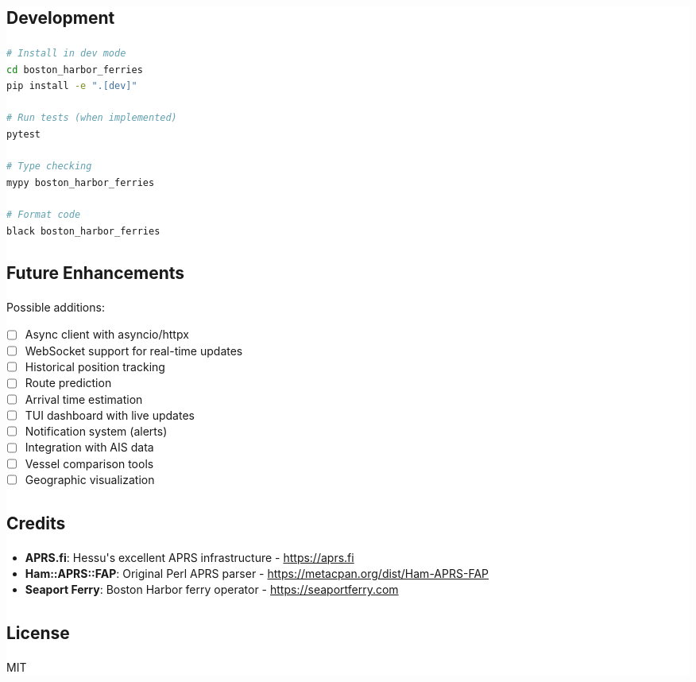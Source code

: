 ## Development

```bash
# Install in dev mode
cd boston_harbor_ferries
pip install -e ".[dev]"

# Run tests (when implemented)
pytest

# Type checking
mypy boston_harbor_ferries

# Format code
black boston_harbor_ferries
```

## Future Enhancements

Possible additions:
- [ ] Async client with asyncio/httpx
- [ ] WebSocket support for real-time updates
- [ ] Historical position tracking
- [ ] Route prediction
- [ ] Arrival time estimation
- [ ] TUI dashboard with live updates
- [ ] Notification system (alerts)
- [ ] Integration with AIS data
- [ ] Vessel comparison tools
- [ ] Geographic visualization

## Credits

- **APRS.fi**: Hessu's excellent APRS infrastructure - https://aprs.fi
- **Ham::APRS::FAP**: Original Perl APRS parser - https://metacpan.org/dist/Ham-APRS-FAP
- **Seaport Ferry**: Boston Harbor ferry operator - https://seaportferry.com

## License

MIT
